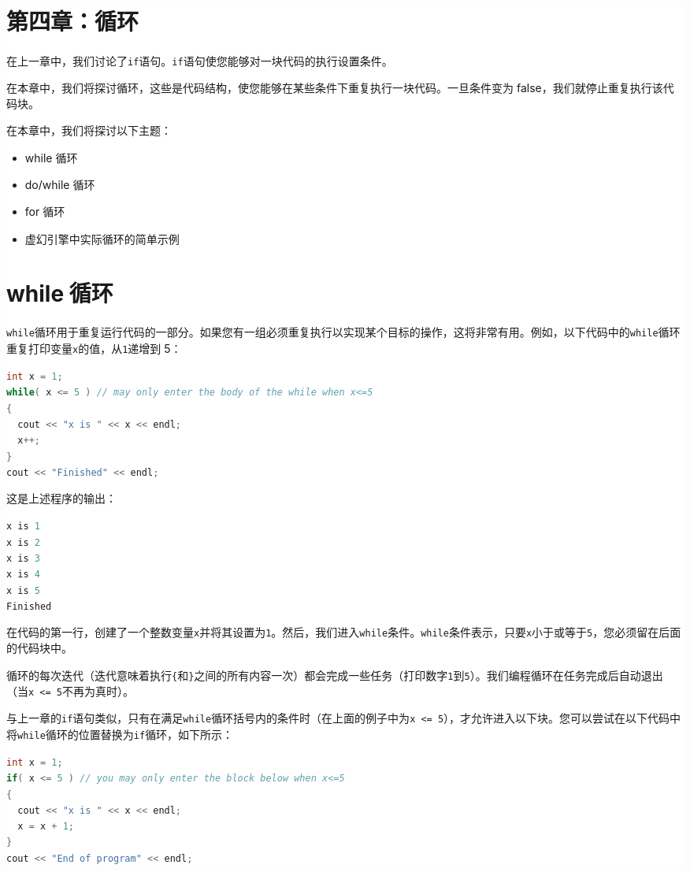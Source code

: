# 第四章：循环

在上一章中，我们讨论了`if`语句。`if`语句使您能够对一块代码的执行设置条件。

在本章中，我们将探讨循环，这些是代码结构，使您能够在某些条件下重复执行一块代码。一旦条件变为 false，我们就停止重复执行该代码块。

在本章中，我们将探讨以下主题：

+   while 循环

+   do/while 循环

+   for 循环

+   虚幻引擎中实际循环的简单示例

# while 循环

`while`循环用于重复运行代码的一部分。如果您有一组必须重复执行以实现某个目标的操作，这将非常有用。例如，以下代码中的`while`循环重复打印变量`x`的值，从`1`递增到 5：

```cpp
int x = 1; 
while( x <= 5 ) // may only enter the body of the while when x<=5 
{ 
  cout << "x is " << x << endl; 
  x++; 
} 
cout << "Finished" << endl; 
```

这是上述程序的输出：

```cpp
x is 1 
x is 2 
x is 3 
x is 4 
x is 5 
Finished 
```

在代码的第一行，创建了一个整数变量`x`并将其设置为`1`。然后，我们进入`while`条件。`while`条件表示，只要`x`小于或等于`5`，您必须留在后面的代码块中。

循环的每次迭代（迭代意味着执行`{`和`}`之间的所有内容一次）都会完成一些任务（打印数字`1`到`5`）。我们编程循环在任务完成后自动退出（当`x <= 5`不再为真时）。

与上一章的`if`语句类似，只有在满足`while`循环括号内的条件时（在上面的例子中为`x <= 5`），才允许进入以下块。您可以尝试在以下代码中将`while`循环的位置替换为`if`循环，如下所示：

```cpp
int x = 1; 
if( x <= 5 ) // you may only enter the block below when x<=5 
{ 
  cout << "x is " << x << endl; 
  x = x + 1; 
} 
cout << "End of program" << endl; 
```
